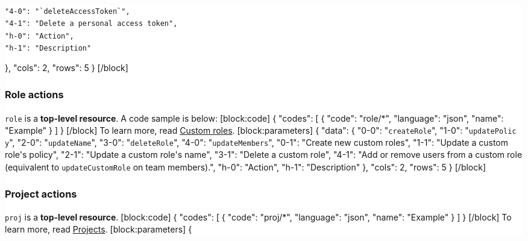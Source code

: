     "4-0": "`deleteAccessToken`",
    "4-1": "Delete a personal access token",
    "h-0": "Action",
    "h-1": "Description"
  },
  "cols": 2,
  "rows": 5
}
[/block]

### Role actions

`role` is a **top-level resource**. A code sample is below:
[block:code]
{
  "codes": [
    {
      "code": "role/*",
      "language": "json",
      "name": "Example"
    }
  ]
}
[/block]
To learn more, read [Custom roles](./custom-roles).
[block:parameters]
{
  "data": {
    "0-0": "`createRole`",
    "1-0": "`updatePolicy`",
    "2-0": "`updateName`",
    "3-0": "`deleteRole`",
    "4-0": "`updateMembers`",
    "0-1": "Create new custom roles",
    "1-1": "Update a custom role's policy",
    "2-1": "Update a custom role's name",
    "3-1": "Delete a custom role",
    "4-1": "Add or remove users from a custom role (equivalent to `updateCustomRole` on team members).",
    "h-0": "Action",
    "h-1": "Description"
  },
  "cols": 2,
  "rows": 5
}
[/block]

### Project actions

`proj` is a **top-level resource**. 
[block:code]
{
  "codes": [
    {
      "code": "proj/*",
      "language": "json",
      "name": "Example"
    }
  ]
}
[/block]
To learn more, read [Projects](./projects).
[block:parameters]
{